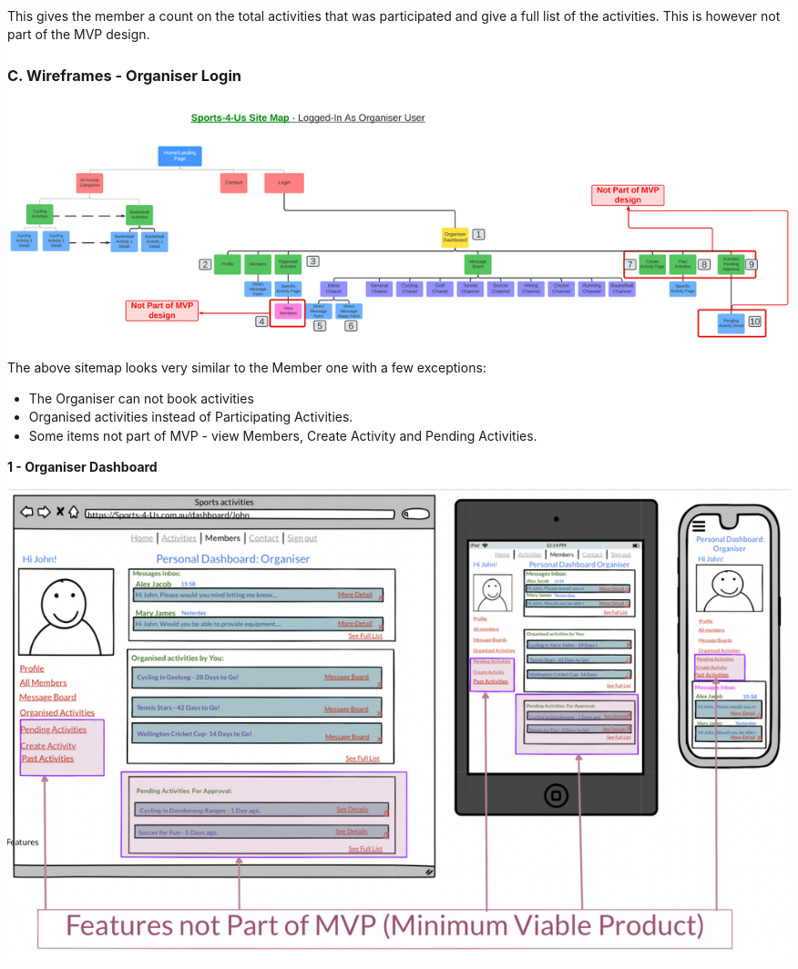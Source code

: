 This gives the member a count on the total activities that was participated and give a full list of the activities. This is however not part of the MVP design.

### **C. Wireframes - Organiser Login**

![Organiser](docs/SiteMaps/SMorganiser.png)

The above sitemap looks very similar to the Member one with a few exceptions:

- The Organiser can not book activities
- Organised activities instead of Participating Activities.
- Some items not part of MVP - view Members, Create Activity and Pending Activities.

**1 - Organiser Dashboard**

![OrganiserDashboard](docs/Wireframes/OorganiserDashboard.png)
